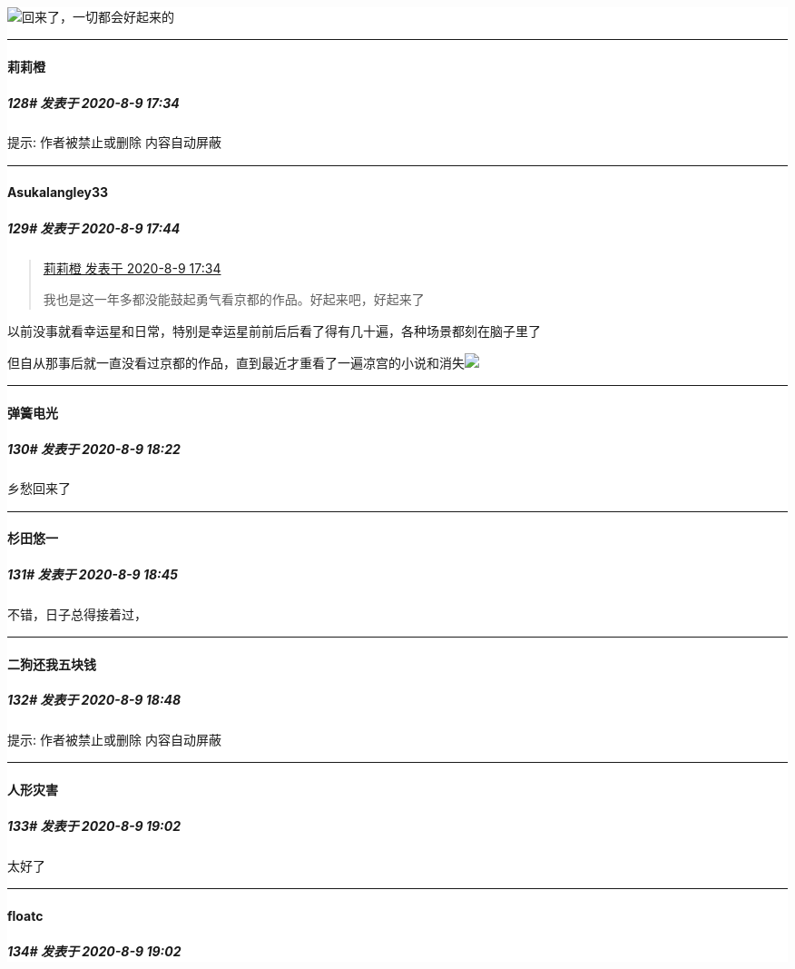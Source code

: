 <img src="https://static.stage1st.com/image/smiley/face2017/138.png" referrerpolicy="no-referrer">回来了，一切都会好起来的

*****

####  莉莉橙  
##### 128#       发表于 2020-8-9 17:34

提示: 作者被禁止或删除 内容自动屏蔽

*****

####  Asukalangley33  
##### 129#       发表于 2020-8-9 17:44

<blockquote><a href="httphttps://stage1st.com/2b/forum.php?mod=redirect&amp;goto=findpost&amp;pid=48370662&amp;ptid=1953788" target="_blank">莉莉橙 发表于 2020-8-9 17:34</a>

我也是这一年多都没能鼓起勇气看京都的作品。好起来吧，好起来了</blockquote>
以前没事就看幸运星和日常，特别是幸运星前前后后看了得有几十遍，各种场景都刻在脑子里了

但自从那事后就一直没看过京都的作品，直到最近才重看了一遍凉宫的小说和消失<img src="https://static.stage1st.com/image/smiley/face2017/013.png" referrerpolicy="no-referrer">

*****

####  弹簧电光  
##### 130#       发表于 2020-8-9 18:22

乡愁回来了

*****

####  杉田悠一  
##### 131#       发表于 2020-8-9 18:45

不错，日子总得接着过，

*****

####  二狗还我五块钱  
##### 132#       发表于 2020-8-9 18:48

提示: 作者被禁止或删除 内容自动屏蔽

*****

####  人形灾害  
##### 133#       发表于 2020-8-9 19:02

太好了

*****

####  floatc  
##### 134#       发表于 2020-8-9 19:02
